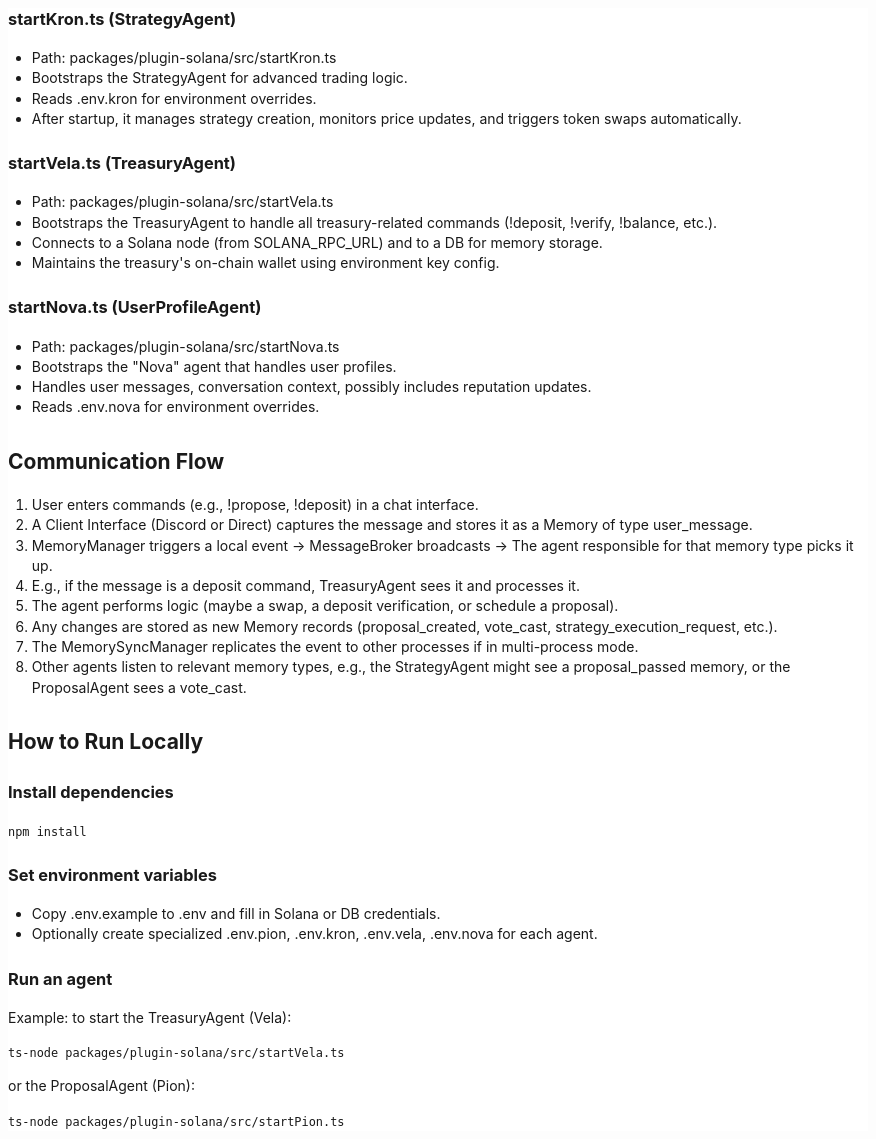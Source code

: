 ### startKron.ts (StrategyAgent)
- Path: packages/plugin-solana/src/startKron.ts
- Bootstraps the StrategyAgent for advanced trading logic.
- Reads .env.kron for environment overrides.
- After startup, it manages strategy creation, monitors price updates, and triggers token swaps automatically.

### startVela.ts (TreasuryAgent)
- Path: packages/plugin-solana/src/startVela.ts
- Bootstraps the TreasuryAgent to handle all treasury-related commands (!deposit, !verify, !balance, etc.).
- Connects to a Solana node (from SOLANA_RPC_URL) and to a DB for memory storage.
- Maintains the treasury's on-chain wallet using environment key config.

### startNova.ts (UserProfileAgent)
- Path: packages/plugin-solana/src/startNova.ts
- Bootstraps the "Nova" agent that handles user profiles.
- Handles user messages, conversation context, possibly includes reputation updates.
- Reads .env.nova for environment overrides.

## Communication Flow
1. User enters commands (e.g., !propose, !deposit) in a chat interface.
2. A Client Interface (Discord or Direct) captures the message and stores it as a Memory of type user_message.
3. MemoryManager triggers a local event → MessageBroker broadcasts → The agent responsible for that memory type picks it up.
4. E.g., if the message is a deposit command, TreasuryAgent sees it and processes it.
5. The agent performs logic (maybe a swap, a deposit verification, or schedule a proposal).
6. Any changes are stored as new Memory records (proposal_created, vote_cast, strategy_execution_request, etc.).
7. The MemorySyncManager replicates the event to other processes if in multi-process mode.
8. Other agents listen to relevant memory types, e.g., the StrategyAgent might see a proposal_passed memory, or the ProposalAgent sees a vote_cast.

## How to Run Locally
### Install dependencies
```bash
npm install
```

### Set environment variables
- Copy .env.example to .env and fill in Solana or DB credentials.
- Optionally create specialized .env.pion, .env.kron, .env.vela, .env.nova for each agent.

### Run an agent
Example: to start the TreasuryAgent (Vela):
```bash
ts-node packages/plugin-solana/src/startVela.ts
```
or the ProposalAgent (Pion):
```bash
ts-node packages/plugin-solana/src/startPion.ts
```
